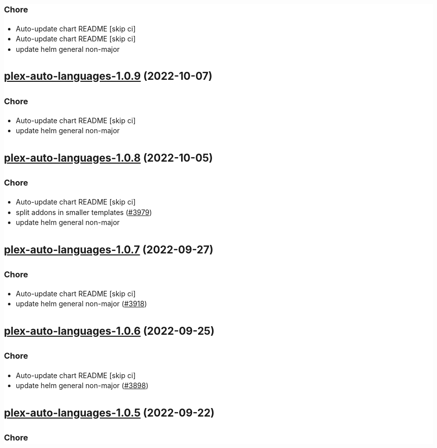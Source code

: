 ### Chore

- Auto-update chart README [skip ci]
- Auto-update chart README [skip ci]
- update helm general non-major

## [plex-auto-languages-1.0.9](https://github.com/truecharts/charts/compare/plex-auto-languages-1.0.8...plex-auto-languages-1.0.9) (2022-10-07)

### Chore

- Auto-update chart README [skip ci]
- update helm general non-major

## [plex-auto-languages-1.0.8](https://github.com/truecharts/charts/compare/plex-auto-languages-1.0.7...plex-auto-languages-1.0.8) (2022-10-05)

### Chore

- Auto-update chart README [skip ci]
- split addons in smaller templates ([#3979](https://github.com/truecharts/charts/issues/3979))
- update helm general non-major

## [plex-auto-languages-1.0.7](https://github.com/truecharts/charts/compare/plex-auto-languages-1.0.6...plex-auto-languages-1.0.7) (2022-09-27)

### Chore

- Auto-update chart README [skip ci]
- update helm general non-major ([#3918](https://github.com/truecharts/charts/issues/3918))

## [plex-auto-languages-1.0.6](https://github.com/truecharts/charts/compare/plex-auto-languages-1.0.5...plex-auto-languages-1.0.6) (2022-09-25)

### Chore

- Auto-update chart README [skip ci]
- update helm general non-major ([#3898](https://github.com/truecharts/charts/issues/3898))

## [plex-auto-languages-1.0.5](https://github.com/truecharts/charts/compare/plex-auto-languages-1.0.4...plex-auto-languages-1.0.5) (2022-09-22)

### Chore
